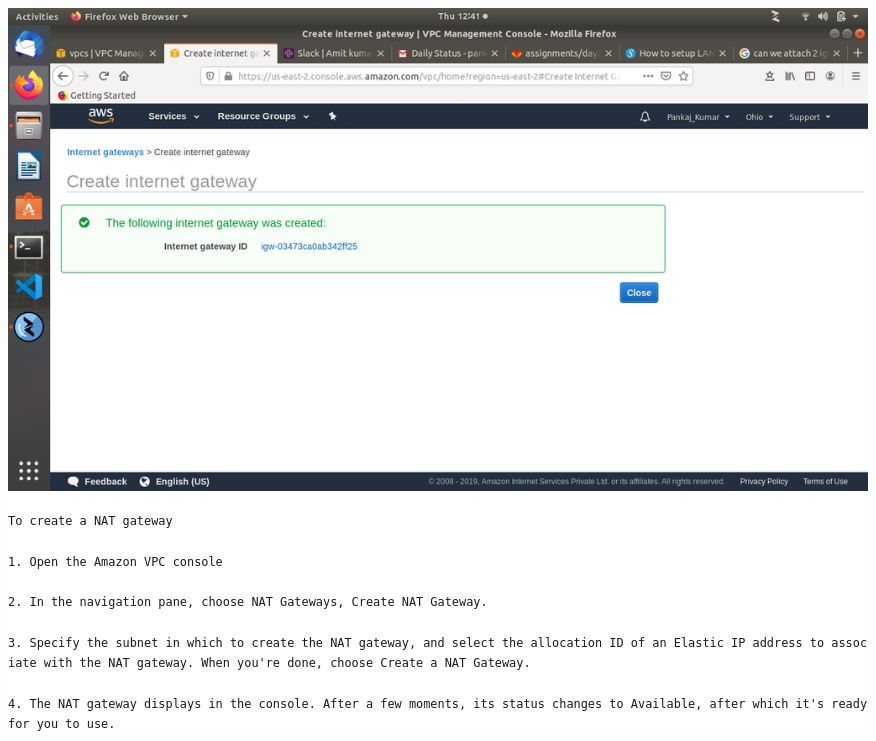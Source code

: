 ![image](images/9.png)

```
To create a NAT gateway

1. Open the Amazon VPC console

2. In the navigation pane, choose NAT Gateways, Create NAT Gateway.

3. Specify the subnet in which to create the NAT gateway, and select the allocation ID of an Elastic IP address to associate with the NAT gateway. When you're done, choose Create a NAT Gateway.

4. The NAT gateway displays in the console. After a few moments, its status changes to Available, after which it's ready for you to use.

```
